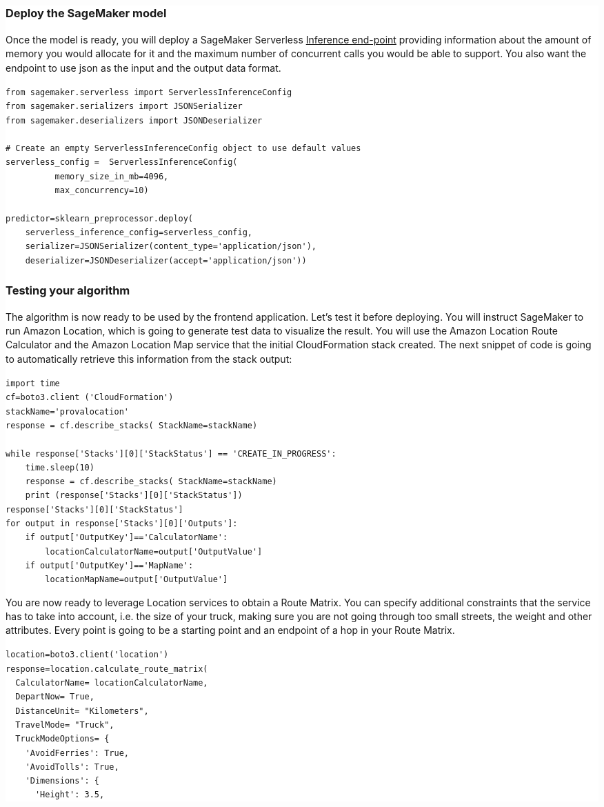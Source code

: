 

### Deploy the SageMaker model  
Once the model is ready, you will deploy a SageMaker Serverless [Inference end-point](https://aws.amazon.com/it/blogs/aws/amazon-sagemaker-serverless-inference-machine-learning-inference-without-worrying-about-servers/) providing information about the amount of memory you would allocate for it and the maximum number of concurrent calls you would be able to support. You also want the endpoint to use json as the input and the output data format.  
```
from sagemaker.serverless import ServerlessInferenceConfig
from sagemaker.serializers import JSONSerializer
from sagemaker.deserializers import JSONDeserializer

# Create an empty ServerlessInferenceConfig object to use default values
serverless_config =  ServerlessInferenceConfig(
          memory_size_in_mb=4096,
          max_concurrency=10)

predictor=sklearn_preprocessor.deploy(
    serverless_inference_config=serverless_config,
    serializer=JSONSerializer(content_type='application/json'),
    deserializer=JSONDeserializer(accept='application/json'))
```
 

### Testing your algorithm 

The algorithm is now ready to be used by the frontend application. Let’s test it before deploying. You will instruct SageMaker to run Amazon Location, which is going to generate test data to visualize the result. You will use the Amazon Location Route Calculator and the Amazon Location Map service that the initial CloudFormation stack created. The next snippet of code is going to automatically retrieve this information from the stack output:
```
import time
cf=boto3.client ('CloudFormation')
stackName='provalocation'
response = cf.describe_stacks( StackName=stackName) 

while response['Stacks'][0]['StackStatus'] == 'CREATE_IN_PROGRESS':
    time.sleep(10)
    response = cf.describe_stacks( StackName=stackName) 
    print (response['Stacks'][0]['StackStatus'])
response['Stacks'][0]['StackStatus']   
for output in response['Stacks'][0]['Outputs']:
    if output['OutputKey']=='CalculatorName':
        locationCalculatorName=output['OutputValue']
    if output['OutputKey']=='MapName':
        locationMapName=output['OutputValue']
```

You are now ready to leverage Location services to obtain a Route Matrix. You can specify additional constraints that the service has to take into account, i.e. the size of your truck, making sure you are not going through too small streets, the weight and other attributes. Every point is going to be a starting point and an endpoint of a hop in your Route Matrix.
```
location=boto3.client('location')
response=location.calculate_route_matrix(
  CalculatorName= locationCalculatorName,
  DepartNow= True,
  DistanceUnit= "Kilometers",
  TravelMode= "Truck",
  TruckModeOptions= {
    'AvoidFerries': True,
    'AvoidTolls': True,
    'Dimensions': {
      'Height': 3.5,
```